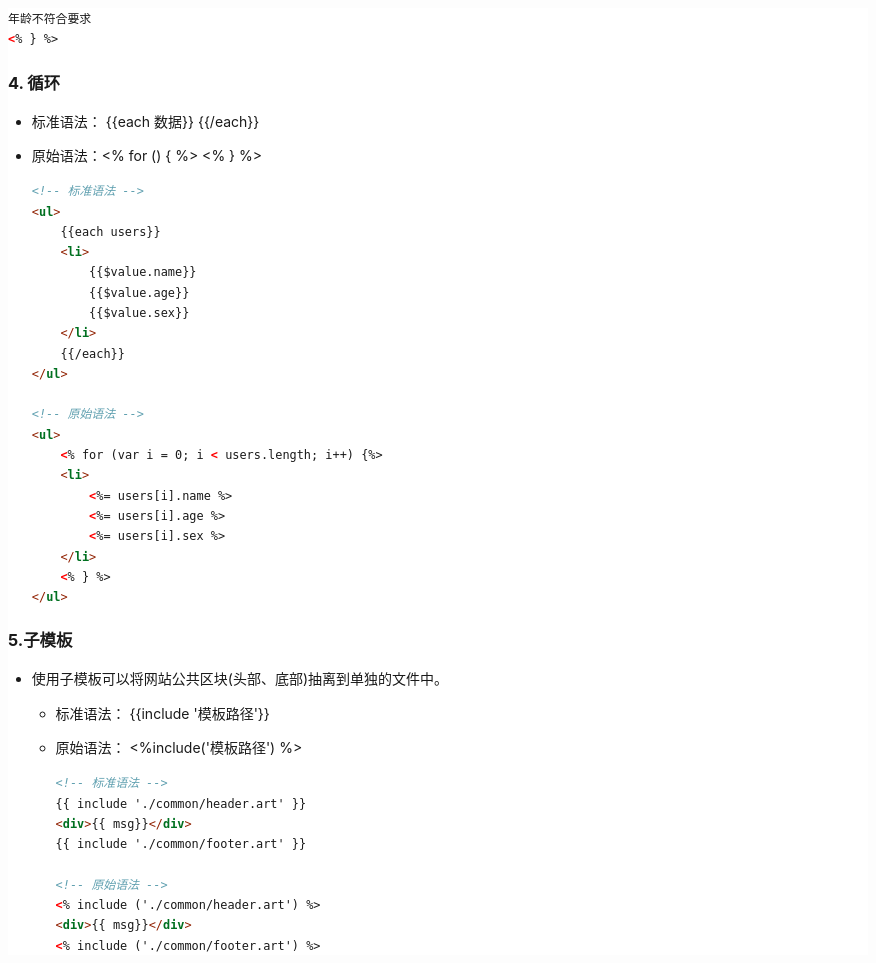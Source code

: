   ```html
  年龄不符合要求
  <% } %>
  ```

### 4. 循环

- 标准语法： {{each 数据}} {{/each}}

- 原始语法：<% for () { %> <% } %>

  ```html
  <!-- 标准语法 -->
  <ul>
      {{each users}}
      <li>
          {{$value.name}}
          {{$value.age}}
          {{$value.sex}}
      </li>
      {{/each}}
  </ul>
  
  <!-- 原始语法 -->
  <ul>
      <% for (var i = 0; i < users.length; i++) {%>
      <li>
          <%= users[i].name %>
          <%= users[i].age %>
          <%= users[i].sex %>
      </li>
      <% } %>
  </ul>
  ```

### 5.子模板

- 使用子模板可以将网站公共区块(头部、底部)抽离到单独的文件中。

  - 标准语法： {{include '模板路径'}}

  - 原始语法： <%include('模板路径') %>

    ```html
    <!-- 标准语法 -->
    {{ include './common/header.art' }}
    <div>{{ msg}}</div>
    {{ include './common/footer.art' }}
    
    <!-- 原始语法 -->
    <% include ('./common/header.art') %>
    <div>{{ msg}}</div>
    <% include ('./common/footer.art') %>
    ```
